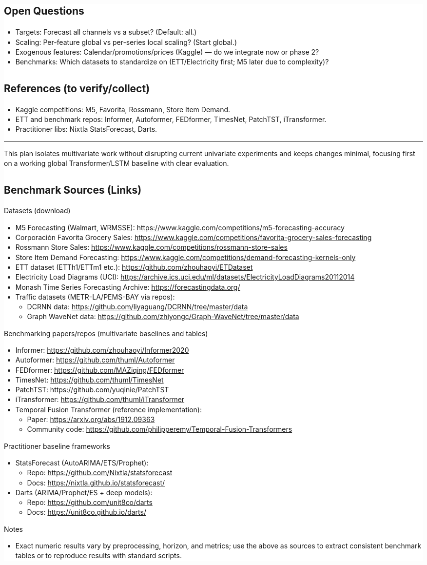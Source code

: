 ## Open Questions
- Targets: Forecast all channels vs a subset? (Default: all.)
- Scaling: Per-feature global vs per-series local scaling? (Start global.)
- Exogenous features: Calendar/promotions/prices (Kaggle) — do we integrate now or phase 2?
- Benchmarks: Which datasets to standardize on (ETT/Electricity first; M5 later due to complexity)?

## References (to verify/collect)
- Kaggle competitions: M5, Favorita, Rossmann, Store Item Demand.
- ETT and benchmark repos: Informer, Autoformer, FEDformer, TimesNet, PatchTST, iTransformer.
- Practitioner libs: Nixtla StatsForecast, Darts.

---
This plan isolates multivariate work without disrupting current univariate experiments and keeps changes minimal, focusing first on a working global Transformer/LSTM baseline with clear evaluation.

## Benchmark Sources (Links)

Datasets (download)
- M5 Forecasting (Walmart, WRMSSE): https://www.kaggle.com/competitions/m5-forecasting-accuracy
- Corporación Favorita Grocery Sales: https://www.kaggle.com/competitions/favorita-grocery-sales-forecasting
- Rossmann Store Sales: https://www.kaggle.com/competitions/rossmann-store-sales
- Store Item Demand Forecasting: https://www.kaggle.com/competitions/demand-forecasting-kernels-only
- ETT dataset (ETTh1/ETTm1 etc.): https://github.com/zhouhaoyi/ETDataset
- Electricity Load Diagrams (UCI): https://archive.ics.uci.edu/ml/datasets/ElectricityLoadDiagrams20112014
- Monash Time Series Forecasting Archive: https://forecastingdata.org/
- Traffic datasets (METR-LA/PEMS-BAY via repos):
  - DCRNN data: https://github.com/liyaguang/DCRNN/tree/master/data
  - Graph WaveNet data: https://github.com/zhiyongc/Graph-WaveNet/tree/master/data

Benchmarking papers/repos (multivariate baselines and tables)
- Informer: https://github.com/zhouhaoyi/Informer2020
- Autoformer: https://github.com/thuml/Autoformer
- FEDformer: https://github.com/MAZiqing/FEDformer
- TimesNet: https://github.com/thuml/TimesNet
- PatchTST: https://github.com/yuqinie/PatchTST
- iTransformer: https://github.com/thuml/iTransformer
- Temporal Fusion Transformer (reference implementation):
  - Paper: https://arxiv.org/abs/1912.09363
  - Community code: https://github.com/philipperemy/Temporal-Fusion-Transformers

Practitioner baseline frameworks
- StatsForecast (AutoARIMA/ETS/Prophet):
  - Repo: https://github.com/Nixtla/statsforecast
  - Docs: https://nixtla.github.io/statsforecast/
- Darts (ARIMA/Prophet/ES + deep models):
  - Repo: https://github.com/unit8co/darts
  - Docs: https://unit8co.github.io/darts/

Notes
- Exact numeric results vary by preprocessing, horizon, and metrics; use the above as sources to extract consistent benchmark tables or to reproduce results with standard scripts.
